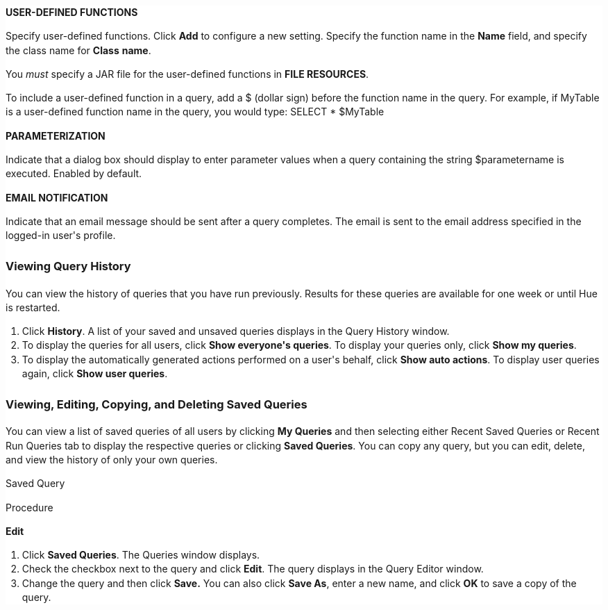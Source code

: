 **USER-DEFINED FUNCTIONS**

Specify user-defined functions. Click **Add** to configure a new
setting. Specify the function name in the **Name** field, and specify
the class name for **Class** **name**.

You *must* specify a JAR file for the user-defined functions in ****FILE
RESOURCES****.

To include a user-defined function in a query, add a $ (dollar sign)
before the function name in the query. For example, if MyTable is a
user-defined function name in the query, you would type: SELECT \*
$MyTable

**PARAMETERIZATION**

Indicate that a dialog box should display to enter parameter values when
a query containing the string $parametername is executed. Enabled by
default.

**EMAIL NOTIFICATION**

Indicate that an email message should be sent after a query completes.
The email is sent to the email address specified in the logged-in user's
profile.

### Viewing Query History

You can view the history of queries that you have run previously.
Results for these queries are available for one week or until Hue is
restarted.

1.  Click **History**. A list of your saved and unsaved queries displays
    in the Query History window.
2.  To display the queries for all users, click **Show everyone's
    queries**. To display your queries only, click **Show my queries**.
3.  To display the automatically generated actions performed on a user's
    behalf, click **Show auto actions**. To display user queries again,
    click **Show user queries**.

### Viewing, Editing, Copying, and Deleting Saved Queries

You can view a list of saved queries of all users by clicking **My
Queries** and then selecting either Recent Saved Queries or Recent Run
Queries tab to display the respective queries or clicking **Saved
Queries**. You can copy any query, but you can edit, delete, and view
the history of only your own queries.

Saved Query

Procedure

**Edit**

1.  Click **Saved Queries**. The Queries window displays.
2.  Check the checkbox next to the query and click **Edit**. The query
    displays in the Query Editor window.
3.  Change the query and then click **Save.** You can also click **Save
    As**, enter a new name, and click **OK** to save a copy of the
    query.
